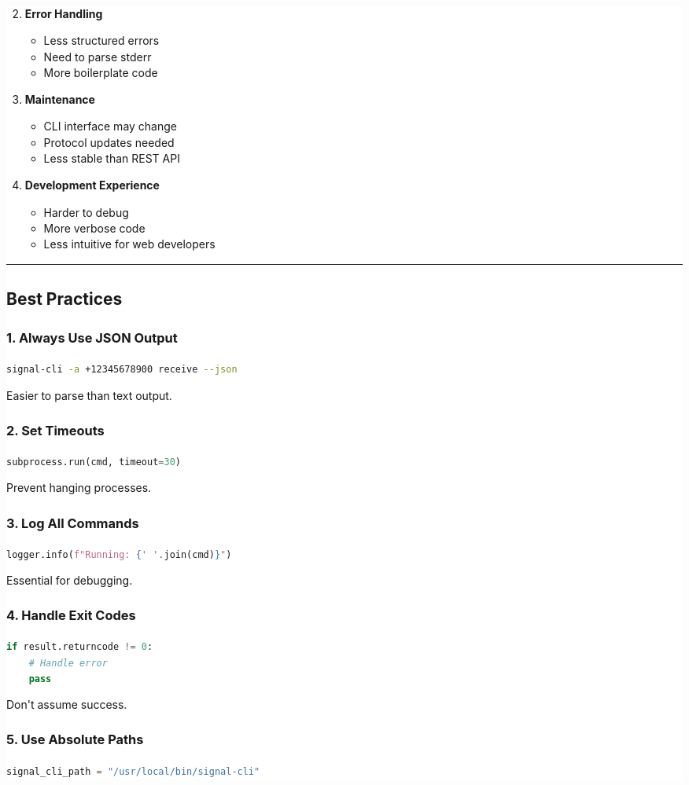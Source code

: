 2. **Error Handling**
   - Less structured errors
   - Need to parse stderr
   - More boilerplate code

3. **Maintenance**
   - CLI interface may change
   - Protocol updates needed
   - Less stable than REST API

4. **Development Experience**
   - Harder to debug
   - More verbose code
   - Less intuitive for web developers

---

## Best Practices

### 1. Always Use JSON Output

```bash
signal-cli -a +12345678900 receive --json
```

Easier to parse than text output.

### 2. Set Timeouts

```python
subprocess.run(cmd, timeout=30)
```

Prevent hanging processes.

### 3. Log All Commands

```python
logger.info(f"Running: {' '.join(cmd)}")
```

Essential for debugging.

### 4. Handle Exit Codes

```python
if result.returncode != 0:
    # Handle error
    pass
```

Don't assume success.

### 5. Use Absolute Paths

```python
signal_cli_path = "/usr/local/bin/signal-cli"
```
